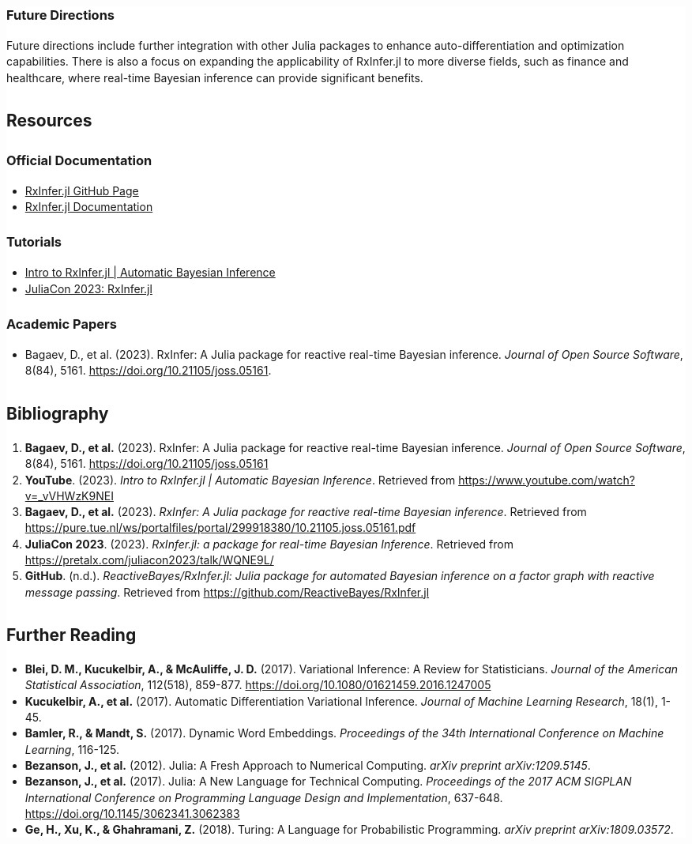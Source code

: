 ### Future Directions
Future directions include further integration with other Julia packages to enhance auto-differentiation and optimization capabilities. There is also a focus on expanding the applicability of RxInfer.jl to more diverse fields, such as finance and healthcare, where real-time Bayesian inference can provide significant benefits.

## Resources

### Official Documentation
- [RxInfer.jl GitHub Page](https://github.com/ReactiveBayes/RxInfer.jl)
- [RxInfer.jl Documentation](https://rxinfer.ml/docs/)

### Tutorials
- [Intro to RxInfer.jl | Automatic Bayesian Inference](https://www.youtube.com/watch?v=_vVHWzK9NEI)
- [JuliaCon 2023: RxInfer.jl](https://pretalx.com/juliacon2023/talk/WQNE9L/)

### Academic Papers
- Bagaev, D., et al. (2023). RxInfer: A Julia package for reactive real-time Bayesian inference. *Journal of Open Source Software*, 8(84), 5161. https://doi.org/10.21105/joss.05161.

## Bibliography

1. **Bagaev, D., et al.** (2023). RxInfer: A Julia package for reactive real-time Bayesian inference. *Journal of Open Source Software*, 8(84), 5161. https://doi.org/10.21105/joss.05161
2. **YouTube**. (2023). *Intro to RxInfer.jl | Automatic Bayesian Inference*. Retrieved from https://www.youtube.com/watch?v=_vVHWzK9NEI
3. **Bagaev, D., et al.** (2023). *RxInfer: A Julia package for reactive real-time Bayesian inference*. Retrieved from https://pure.tue.nl/ws/portalfiles/portal/299918380/10.21105.joss.05161.pdf
4. **JuliaCon 2023**. (2023). *RxInfer.jl: a package for real-time Bayesian Inference*. Retrieved from https://pretalx.com/juliacon2023/talk/WQNE9L/
5. **GitHub**. (n.d.). *ReactiveBayes/RxInfer.jl: Julia package for automated Bayesian inference on a factor graph with reactive message passing*. Retrieved from https://github.com/ReactiveBayes/RxInfer.jl

## Further Reading

- **Blei, D. M., Kucukelbir, A., & McAuliffe, J. D.** (2017). Variational Inference: A Review for Statisticians. *Journal of the American Statistical Association*, 112(518), 859-877. https://doi.org/10.1080/01621459.2016.1247005
- **Kucukelbir, A., et al.** (2017). Automatic Differentiation Variational Inference. *Journal of Machine Learning Research*, 18(1), 1-45.
- **Bamler, R., & Mandt, S.** (2017). Dynamic Word Embeddings. *Proceedings of the 34th International Conference on Machine Learning*, 116-125.
- **Bezanson, J., et al.** (2012). Julia: A Fresh Approach to Numerical Computing. *arXiv preprint arXiv:1209.5145*.
- **Bezanson, J., et al.** (2017). Julia: A New Language for Technical Computing. *Proceedings of the 2017 ACM SIGPLAN International Conference on Programming Language Design and Implementation*, 637-648. https://doi.org/10.1145/3062341.3062383
- **Ge, H., Xu, K., & Ghahramani, Z.** (2018). Turing: A Language for Probabilistic Programming. *arXiv preprint arXiv:1809.03572*.